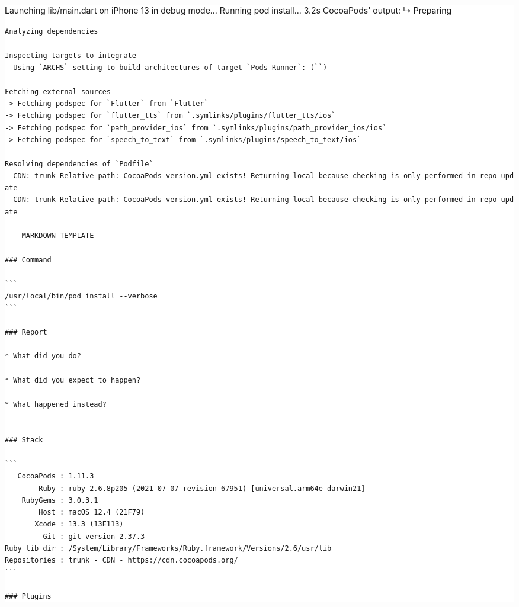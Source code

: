 Launching lib/main.dart on iPhone 13 in debug mode...
Running pod install...                                              3.2s
CocoaPods' output:
↳
      Preparing

    Analyzing dependencies

    Inspecting targets to integrate
      Using `ARCHS` setting to build architectures of target `Pods-Runner`: (``)

    Fetching external sources
    -> Fetching podspec for `Flutter` from `Flutter`
    -> Fetching podspec for `flutter_tts` from `.symlinks/plugins/flutter_tts/ios`
    -> Fetching podspec for `path_provider_ios` from `.symlinks/plugins/path_provider_ios/ios`
    -> Fetching podspec for `speech_to_text` from `.symlinks/plugins/speech_to_text/ios`

    Resolving dependencies of `Podfile`
      CDN: trunk Relative path: CocoaPods-version.yml exists! Returning local because checking is only performed in repo update
      CDN: trunk Relative path: CocoaPods-version.yml exists! Returning local because checking is only performed in repo update

    ――― MARKDOWN TEMPLATE ―――――――――――――――――――――――――――――――――――――――――――――――――――――――――――

    ### Command

    ```
    /usr/local/bin/pod install --verbose
    ```

    ### Report

    * What did you do?

    * What did you expect to happen?

    * What happened instead?


    ### Stack

    ```
       CocoaPods : 1.11.3
            Ruby : ruby 2.6.8p205 (2021-07-07 revision 67951) [universal.arm64e-darwin21]
        RubyGems : 3.0.3.1
            Host : macOS 12.4 (21F79)
           Xcode : 13.3 (13E113)
             Git : git version 2.37.3
    Ruby lib dir : /System/Library/Frameworks/Ruby.framework/Versions/2.6/usr/lib
    Repositories : trunk - CDN - https://cdn.cocoapods.org/
    ```

    ### Plugins
